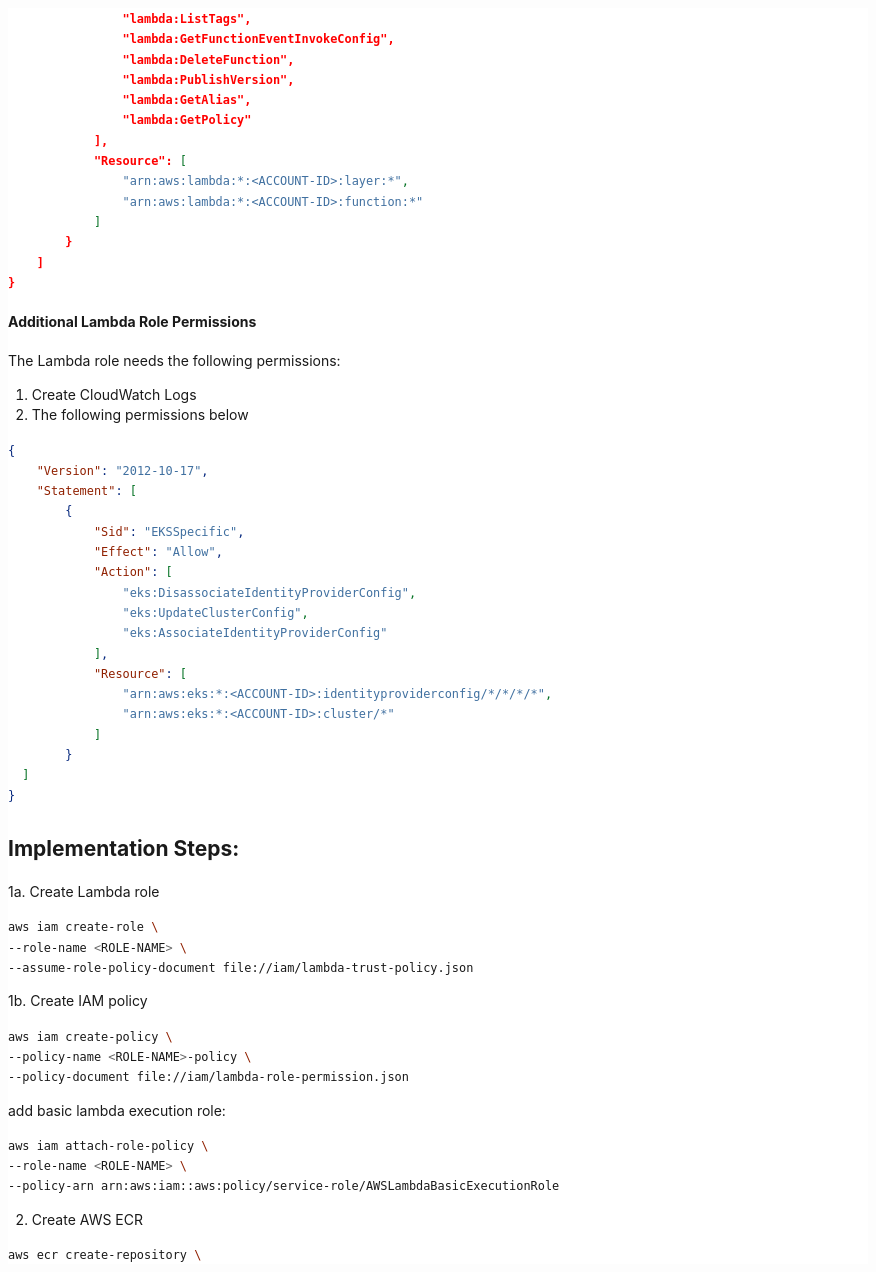```json
                "lambda:ListTags",
                "lambda:GetFunctionEventInvokeConfig",
                "lambda:DeleteFunction",
                "lambda:PublishVersion",
                "lambda:GetAlias",
                "lambda:GetPolicy"
            ],
            "Resource": [
                "arn:aws:lambda:*:<ACCOUNT-ID>:layer:*",
                "arn:aws:lambda:*:<ACCOUNT-ID>:function:*"
            ]
        }
    ]
}
```

#### Additional Lambda Role Permissions
The Lambda role needs the following permissions:
1. Create CloudWatch Logs
2. The following permissions below

```json
{
    "Version": "2012-10-17",
    "Statement": [        
        {
            "Sid": "EKSSpecific",
            "Effect": "Allow",
            "Action": [
                "eks:DisassociateIdentityProviderConfig",
                "eks:UpdateClusterConfig",
                "eks:AssociateIdentityProviderConfig"
            ],
            "Resource": [
                "arn:aws:eks:*:<ACCOUNT-ID>:identityproviderconfig/*/*/*/*",
                "arn:aws:eks:*:<ACCOUNT-ID>:cluster/*"
            ]
        }
  ]
}
```

## Implementation Steps:

1a. Create Lambda role
```bash
aws iam create-role \
--role-name <ROLE-NAME> \
--assume-role-policy-document file://iam/lambda-trust-policy.json
```
1b. Create IAM policy
```bash
aws iam create-policy \
--policy-name <ROLE-NAME>-policy \
--policy-document file://iam/lambda-role-permission.json
```
add basic lambda execution role:
```bash
aws iam attach-role-policy \
--role-name <ROLE-NAME> \
--policy-arn arn:aws:iam::aws:policy/service-role/AWSLambdaBasicExecutionRole
```
2. Create AWS ECR
```bash
aws ecr create-repository \
```